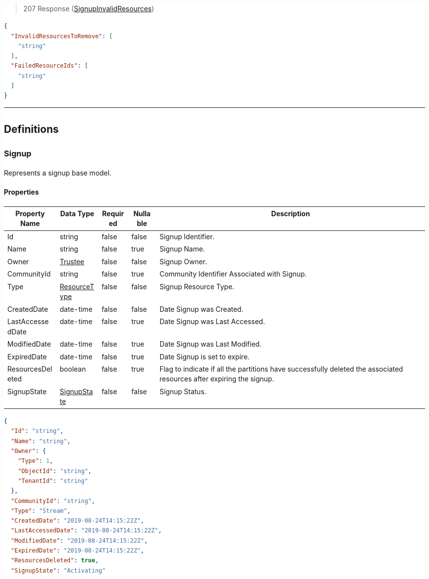 > 207 Response ([SignupInvalidResources](#schemasignupinvalidresources))

```json
{
  "InvalidResourcesToRemove": [
    "string"
  ],
  "FailedResourceIds": [
    "string"
  ]
}
```

---
## Definitions

### Signup

<a id="schemasignup"></a>
<a id="schema_Signup"></a>
<a id="tocSsignup"></a>
<a id="tocssignup"></a>

Represents a signup base model.

<h4>Properties</h4>

|Property Name|Data Type|Required|Nullable|Description|
|---|---|---|---|---|
|Id|string|false|false|Signup Identifier.|
|Name|string|false|true|Signup Name.|
|Owner|[Trustee](#schematrustee)|false|false|Signup Owner.|
|CommunityId|string|false|true|Community Identifier Associated with Signup.|
|Type|[ResourceType](#schemaresourcetype)|false|false|Signup Resource Type.|
|CreatedDate|date-time|false|false|Date Signup was Created.|
|LastAccessedDate|date-time|false|true|Date Signup was Last Accessed.|
|ModifiedDate|date-time|false|true|Date Signup was Last Modified.|
|ExpiredDate|date-time|false|true|Date Signup is set to expire.|
|ResourcesDeleted|boolean|false|true|Flag to indicate if all the partitions have successfully deleted the associated resources after expiring the signup.|
|SignupState|[SignupState](#schemasignupstate)|false|false|Signup Status.|

```json
{
  "Id": "string",
  "Name": "string",
  "Owner": {
    "Type": 1,
    "ObjectId": "string",
    "TenantId": "string"
  },
  "CommunityId": "string",
  "Type": "Stream",
  "CreatedDate": "2019-08-24T14:15:22Z",
  "LastAccessedDate": "2019-08-24T14:15:22Z",
  "ModifiedDate": "2019-08-24T14:15:22Z",
  "ExpiredDate": "2019-08-24T14:15:22Z",
  "ResourcesDeleted": true,
  "SignupState": "Activating"
```
